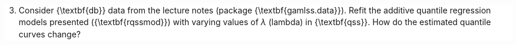 3. Consider {\textbf{db}} data from the lecture notes (package {\textbf{gamlss.data}}). Refit the additive quantile regression models presented ({\textbf{rqssmod}}) with varying values of $\lambda$ (lambda) in {\textbf{qss}}. How do the estimated quantile curves change?
